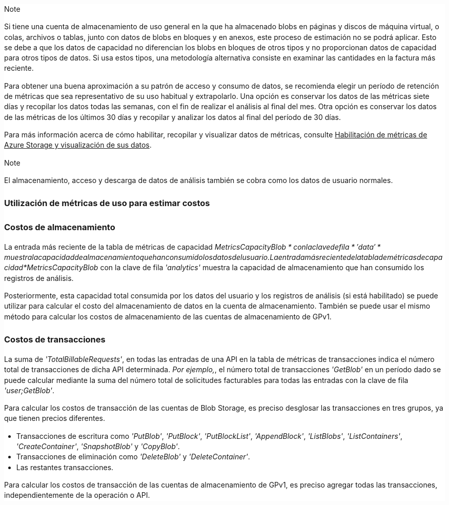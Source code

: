 > [!NOTE]
> Si tiene una cuenta de almacenamiento de uso general en la que ha almacenado blobs en páginas y discos de máquina virtual, o colas, archivos o tablas, junto con datos de blobs en bloques y en anexos, este proceso de estimación no se podrá aplicar. Esto se debe a que los datos de capacidad no diferencian los blobs en bloques de otros tipos y no proporcionan datos de capacidad para otros tipos de datos. Si usa estos tipos, una metodología alternativa consiste en examinar las cantidades en la factura más reciente.

Para obtener una buena aproximación a su patrón de acceso y consumo de datos, se recomienda elegir un período de retención de métricas que sea representativo de su uso habitual y extrapolarlo. Una opción es conservar los datos de las métricas siete días y recopilar los datos todas las semanas, con el fin de realizar el análisis al final del mes. Otra opción es conservar los datos de las métricas de los últimos 30 días y recopilar y analizar los datos al final del período de 30 días.

Para más información acerca de cómo habilitar, recopilar y visualizar datos de métricas, consulte [Habilitación de métricas de Azure Storage y visualización de sus datos](../common/storage-enable-and-view-metrics.md?toc=%2fazure%2fstorage%2fblobs%2ftoc.json).

> [!NOTE]
> El almacenamiento, acceso y descarga de datos de análisis también se cobra como los datos de usuario normales.

### <a name="utilizing-usage-metrics-to-estimate-costs"></a>Utilización de métricas de uso para estimar costos

### <a name="storage-costs"></a>Costos de almacenamiento

La entrada más reciente de la tabla de métricas de capacidad *$MetricsCapacityBlob* con la clave de fila *'data'* muestra la capacidad de almacenamiento que han consumido los datos del usuario. La entrada más reciente de la tabla de métricas de capacidad *$MetricsCapacityBlob* con la clave de fila *'analytics'* muestra la capacidad de almacenamiento que han consumido los registros de análisis.

Posteriormente, esta capacidad total consumida por los datos del usuario y los registros de análisis (si está habilitado) se puede utilizar para calcular el costo del almacenamiento de datos en la cuenta de almacenamiento. También se puede usar el mismo método para calcular los costos de almacenamiento de las cuentas de almacenamiento de GPv1.

### <a name="transaction-costs"></a>Costos de transacciones

La suma de *'TotalBillableRequests'*, en todas las entradas de una API en la tabla de métricas de transacciones indica el número total de transacciones de dicha API determinada. *Por ejemplo,*, el número total de transacciones *'GetBlob'* en un período dado se puede calcular mediante la suma del número total de solicitudes facturables para todas las entradas con la clave de fila *'user;GetBlob'*.

Para calcular los costos de transacción de las cuentas de Blob Storage, es preciso desglosar las transacciones en tres grupos, ya que tienen precios diferentes.

* Transacciones de escritura como *'PutBlob'*, *'PutBlock'*, *'PutBlockList'*, *'AppendBlock'*, *'ListBlobs'*, *'ListContainers'*, *'CreateContainer'*, *'SnapshotBlob'* y *'CopyBlob'*.
* Transacciones de eliminación como *'DeleteBlob'* y *'DeleteContainer'*.
* Las restantes transacciones.

Para calcular los costos de transacción de las cuentas de almacenamiento de GPv1, es preciso agregar todas las transacciones, independientemente de la operación o API.
